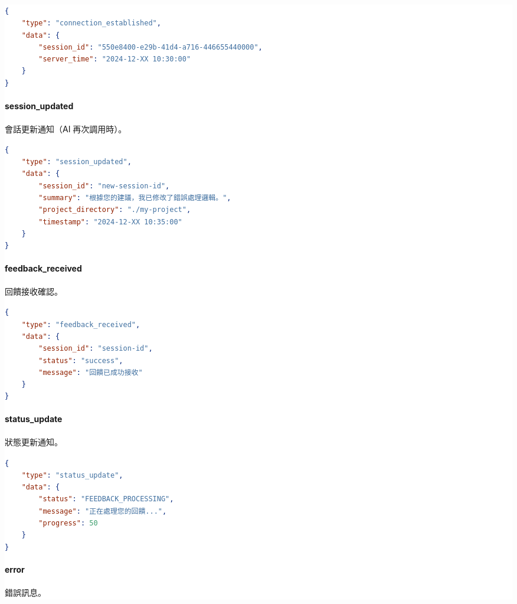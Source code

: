 ```json
{
    "type": "connection_established",
    "data": {
        "session_id": "550e8400-e29b-41d4-a716-446655440000",
        "server_time": "2024-12-XX 10:30:00"
    }
}
```

#### session_updated
會話更新通知（AI 再次調用時）。

```json
{
    "type": "session_updated",
    "data": {
        "session_id": "new-session-id",
        "summary": "根據您的建議，我已修改了錯誤處理邏輯。",
        "project_directory": "./my-project",
        "timestamp": "2024-12-XX 10:35:00"
    }
}
```

#### feedback_received
回饋接收確認。

```json
{
    "type": "feedback_received",
    "data": {
        "session_id": "session-id",
        "status": "success",
        "message": "回饋已成功接收"
    }
}
```

#### status_update
狀態更新通知。

```json
{
    "type": "status_update",
    "data": {
        "status": "FEEDBACK_PROCESSING",
        "message": "正在處理您的回饋...",
        "progress": 50
    }
}
```

#### error
錯誤訊息。
